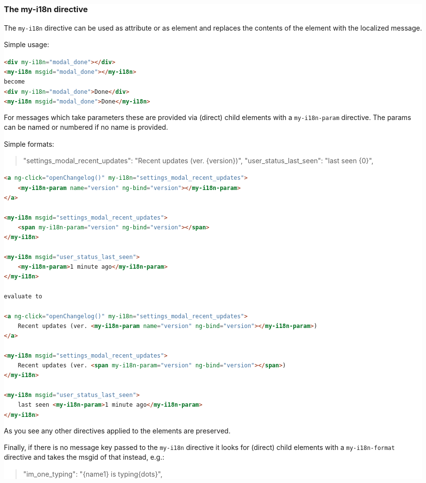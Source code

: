 ### The my-i18n directive
The `my-i18n` directive can be used as attribute or as element and replaces the contents of the element with the localized message.

Simple usage:
```html
<div my-i18n="modal_done"></div>
<my-i18n msgid="modal_done"></my-i18n>
become
<div my-i18n="modal_done">Done</div>
<my-i18n msgid="modal_done">Done</my-i18n>
```

For messages which take parameters these are provided via (direct) child elements with a `my-i18n-param` directive. The params can be named or numbered if no name is provided.

Simple formats:
> "settings_modal_recent_updates": "Recent updates (ver. {version})",
> "user_status_last_seen": "last seen {0}",

```html
<a ng-click="openChangelog()" my-i18n="settings_modal_recent_updates">
	<my-i18n-param name="version" ng-bind="version"></my-i18n-param>
</a>

<my-i18n msgid="settings_modal_recent_updates">
	<span my-i18n-param="version" ng-bind="version"></span>
</my-i18n>

<my-i18n msgid="user_status_last_seen">
	<my-i18n-param>1 minute ago</my-i18n-param>
</my-i18n>

evaluate to

<a ng-click="openChangelog()" my-i18n="settings_modal_recent_updates">
	Recent updates (ver. <my-i18n-param name="version" ng-bind="version"></my-i18n-param>)
</a>

<my-i18n msgid="settings_modal_recent_updates">
	Recent updates (ver. <span my-i18n-param="version" ng-bind="version"></span>)
</my-i18n>

<my-i18n msgid="user_status_last_seen">
	last seen <my-i18n-param>1 minute ago</my-i18n-param>
</my-i18n>
```

As you see any other directives applied to the elements are preserved.

Finally, if there is no message key passed to the `my-i18n` directive it looks for (direct) child elements with a `my-i18n-format` directive and takes the msgid of that instead, e.g.:

> "im_one_typing": "{name1} is typing{dots}",
